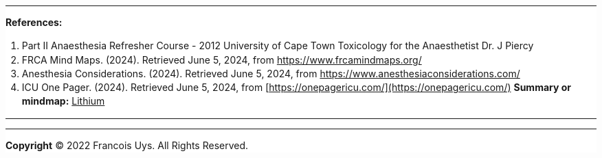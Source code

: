 
---
**References:**

1. Part II Anaesthesia Refresher Course - 2012 University of Cape Town Toxicology for the Anaesthetist Dr. J Piercy
2. FRCA Mind Maps. (2024). Retrieved June 5, 2024, from https://www.frcamindmaps.org/
3. Anesthesia Considerations. (2024). Retrieved June 5, 2024, from https://www.anesthesiaconsiderations.com/
4. ICU One Pager. (2024). Retrieved June 5, 2024, from [https://onepagericu.com/](https://onepagericu.com/)
**Summary or mindmap:**
[Lithium](https://frcamindmaps.org/patientconditions2/lithium/lithium.html)

---------------------------------------------------------------------------------------------
---
**Copyright**
© 2022 Francois Uys. All Rights Reserved.